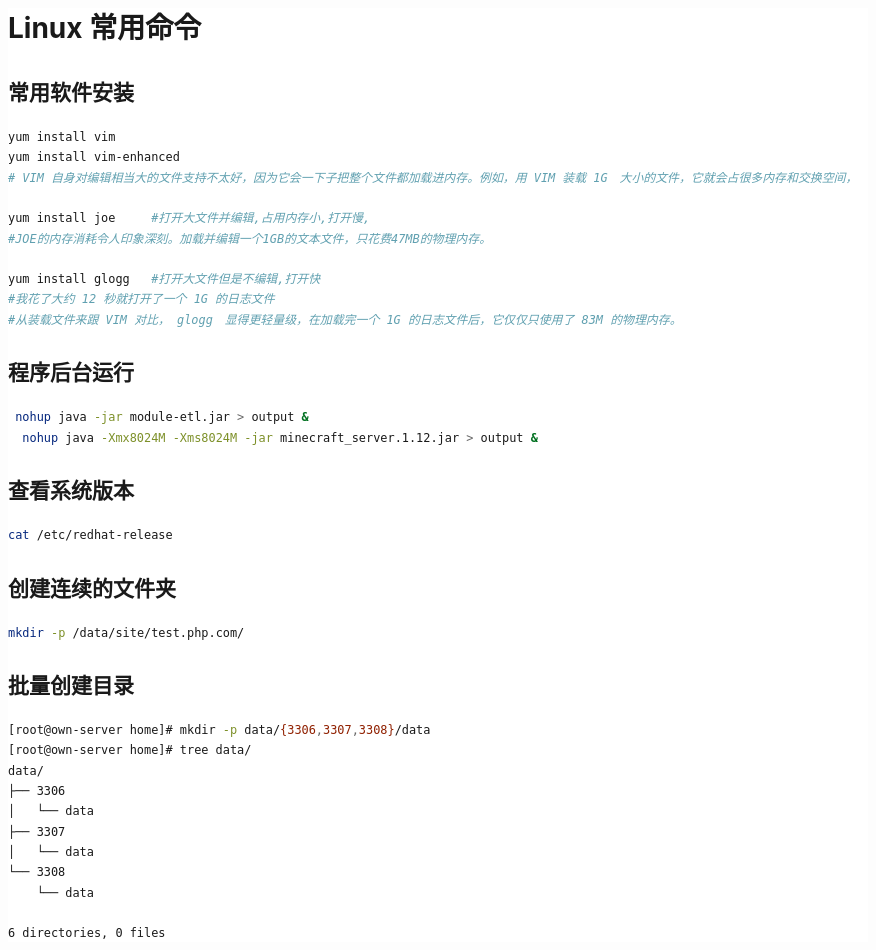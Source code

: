 # Linux 常用命令

## 常用软件安装

```bash
yum install vim
yum install vim-enhanced 
# VIM 自身对编辑相当大的文件支持不太好，因为它会一下子把整个文件都加载进内存。例如，用 VIM 装载 1G　大小的文件，它就会占很多内存和交换空间，

yum install joe		#打开大文件并编辑,占用内存小,打开慢,
#JOE的内存消耗令人印象深刻。加载并编辑一个1GB的文本文件，只花费47MB的物理内存。

yum install glogg   #打开大文件但是不编辑,打开快
#我花了大约 12 秒就打开了一个 1G 的日志文件
#从装载文件来跟 VIM 对比， glogg　显得更轻量级，在加载完一个 1G 的日志文件后，它仅仅只使用了 83M 的物理内存。
```

## 程序后台运行

```bash
 nohup java -jar module-etl.jar > output &
  nohup java -Xmx8024M -Xms8024M -jar minecraft_server.1.12.jar > output &
```

## 查看系统版本

```sh
cat /etc/redhat-release
```

## 创建连续的文件夹

```bash
mkdir -p /data/site/test.php.com/
```

## 批量创建目录

```bash
[root@own-server home]# mkdir -p data/{3306,3307,3308}/data
[root@own-server home]# tree data/
data/
├── 3306
│   └── data
├── 3307
│   └── data
└── 3308
    └── data

6 directories, 0 files
```
